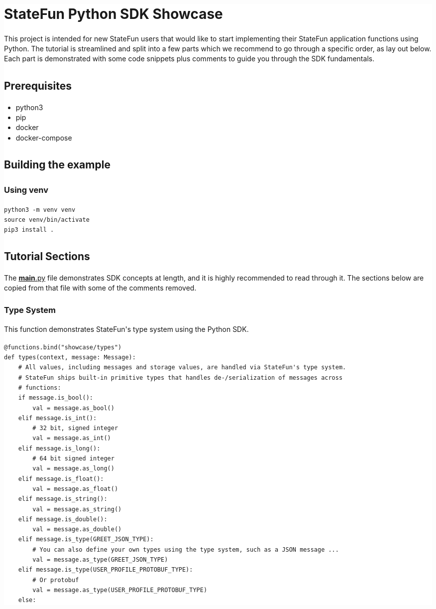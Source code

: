 # StateFun Python SDK Showcase

This project is intended for new StateFun users that would like to start implementing their StateFun application functions using Python.
The tutorial is streamlined and split into a few parts which we recommend to go through a specific order, as lay out below.
Each part is demonstrated with some code snippets plus comments to guide you through the SDK fundamentals.

## Prerequisites

- python3
- pip
- docker
- docker-compose

## Building the example

### Using venv

```
python3 -m venv venv
source venv/bin/activate
pip3 install .
```

## Tutorial Sections

The [__main__.py](showcase/__main__.py) file demonstrates SDK concepts at length, and it is highly recommended
to read through it. The sections below are copied from that file with some of the comments removed.


###  Type System
This function demonstrates StateFun's type system using the Python SDK.

```
@functions.bind("showcase/types")
def types(context, message: Message):
    # All values, including messages and storage values, are handled via StateFun's type system.
    # StateFun ships built-in primitive types that handles de-/serialization of messages across
    # functions:
    if message.is_bool():
        val = message.as_bool()
    elif message.is_int():
        # 32 bit, signed integer
        val = message.as_int()
    elif message.is_long():
        # 64 bit signed integer
        val = message.as_long()
    elif message.is_float():
        val = message.as_float()
    elif message.is_string():
        val = message.as_string()
    elif message.is_double():
        val = message.as_double()
    elif message.is_type(GREET_JSON_TYPE):
        # You can also define your own types using the type system, such as a JSON message ...
        val = message.as_type(GREET_JSON_TYPE)
    elif message.is_type(USER_PROFILE_PROTOBUF_TYPE):
        # Or protobuf
        val = message.as_type(USER_PROFILE_PROTOBUF_TYPE)
    else:
```